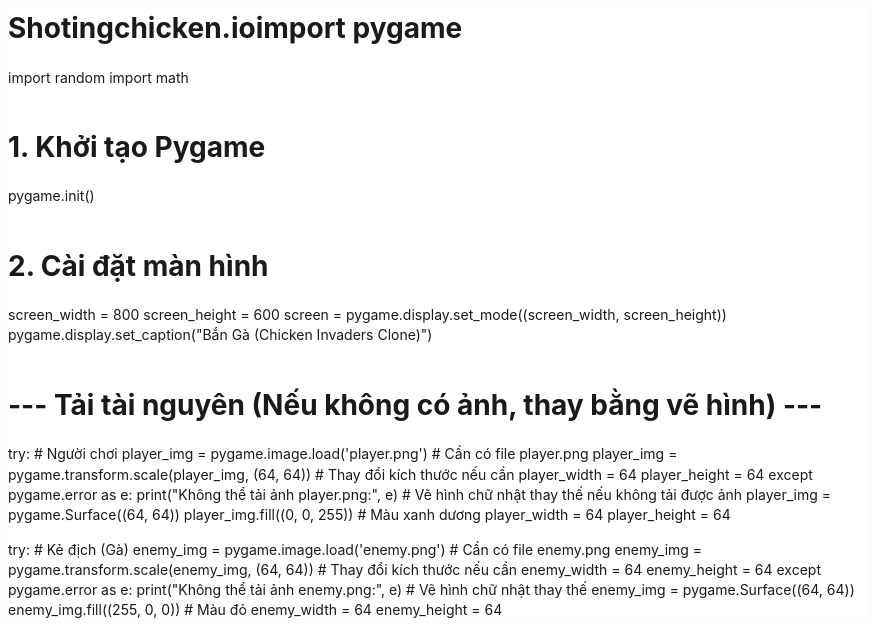 # Shotingchicken.ioimport pygame
import random
import math

# 1. Khởi tạo Pygame
pygame.init()

# 2. Cài đặt màn hình
screen_width = 800
screen_height = 600
screen = pygame.display.set_mode((screen_width, screen_height))
pygame.display.set_caption("Bắn Gà (Chicken Invaders Clone)")

# --- Tải tài nguyên (Nếu không có ảnh, thay bằng vẽ hình) ---
try:
    # Người chơi
    player_img = pygame.image.load('player.png') # Cần có file player.png
    player_img = pygame.transform.scale(player_img, (64, 64)) # Thay đổi kích thước nếu cần
    player_width = 64
    player_height = 64
except pygame.error as e:
    print("Không thể tải ảnh player.png:", e)
    # Vẽ hình chữ nhật thay thế nếu không tải được ảnh
    player_img = pygame.Surface((64, 64))
    player_img.fill((0, 0, 255)) # Màu xanh dương
    player_width = 64
    player_height = 64


try:
    # Kẻ địch (Gà)
    enemy_img = pygame.image.load('enemy.png') # Cần có file enemy.png
    enemy_img = pygame.transform.scale(enemy_img, (64, 64)) # Thay đổi kích thước nếu cần
    enemy_width = 64
    enemy_height = 64
except pygame.error as e:
    print("Không thể tải ảnh enemy.png:", e)
    # Vẽ hình chữ nhật thay thế
    enemy_img = pygame.Surface((64, 64))
    enemy_img.fill((255, 0, 0)) # Màu đỏ
    enemy_width = 64
    enemy_height = 64
